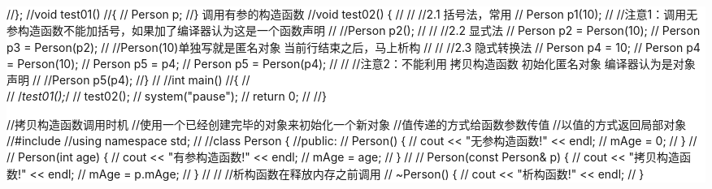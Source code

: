 //};
//void test01()
//{
//	Person p;
//}
调用有参的构造函数
//void test02() {
//
//	//2.1  括号法，常用
//	Person p1(10);
//	//注意1：调用无参构造函数不能加括号，如果加了编译器认为这是一个函数声明
//	//Person p2();
//
//	//2.2 显式法
//	Person p2 = Person(10);
//	Person p3 = Person(p2);
//	//Person(10)单独写就是匿名对象  当前行结束之后，马上析构
//
//	//2.3 隐式转换法
//	Person p4 = 10; // Person p4 = Person(10); 
//	Person p5 = p4; // Person p5 = Person(p4); 
//
//					//注意2：不能利用 拷贝构造函数 初始化匿名对象 编译器认为是对象声明
//					//Person p5(p4);
//}
//
//int main()
//{
//	
//	/*test01();*/
//	test02();
//	system("pause");
//	return 0;
//
//}

//拷贝构造函数调用时机
//使用一个已经创建完毕的对象来初始化一个新对象
//值传递的方式给函数参数传值
//以值的方式返回局部对象
//#include<iostream>
//using namespace std;
//
//class Person {
//public:
//	Person() {
//		cout << "无参构造函数!" << endl;
//		mAge = 0;
//	}
//
//	Person(int age) {
//		cout << "有参构造函数!" << endl;
//		mAge = age;
//	}
//
//	Person(const Person& p) {
//		cout << "拷贝构造函数!" << endl;
//		mAge = p.mAge;
//	}
//
//	//析构函数在释放内存之前调用
//	~Person() {
//		cout << "析构函数!" << endl;
//	}